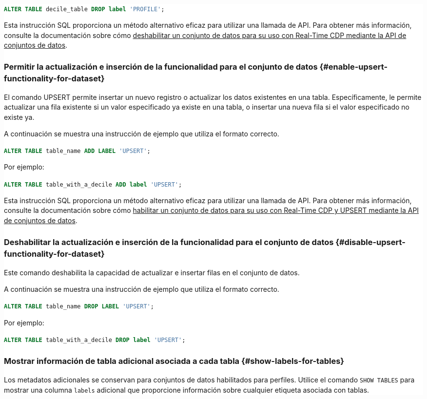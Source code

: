 ```sql
ALTER TABLE decile_table DROP label 'PROFILE';
```

Esta instrucción SQL proporciona un método alternativo eficaz para utilizar una llamada de API. Para obtener más información, consulte la documentación sobre cómo [deshabilitar un conjunto de datos para su uso con Real-Time CDP mediante la API de conjuntos de datos](../../../catalog/datasets/enable-upsert.md#disable-the-dataset-for-profile).

### Permitir la actualización e inserción de la funcionalidad para el conjunto de datos {#enable-upsert-functionality-for-dataset}

El comando UPSERT permite insertar un nuevo registro o actualizar los datos existentes en una tabla. Específicamente, le permite actualizar una fila existente si un valor especificado ya existe en una tabla, o insertar una nueva fila si el valor especificado no existe ya.

A continuación se muestra una instrucción de ejemplo que utiliza el formato correcto.

```sql
ALTER TABLE table_name ADD LABEL 'UPSERT';
```

Por ejemplo:

```sql
ALTER TABLE table_with_a_decile ADD label 'UPSERT';
```

Esta instrucción SQL proporciona un método alternativo eficaz para utilizar una llamada de API. Para obtener más información, consulte la documentación sobre cómo [habilitar un conjunto de datos para su uso con Real-Time CDP y UPSERT mediante la API de conjuntos de datos](../../../catalog/datasets/enable-upsert.md#enable-the-dataset).

### Deshabilitar la actualización e inserción de la funcionalidad para el conjunto de datos {#disable-upsert-functionality-for-dataset}

Este comando deshabilita la capacidad de actualizar e insertar filas en el conjunto de datos.

A continuación se muestra una instrucción de ejemplo que utiliza el formato correcto.

```sql
ALTER TABLE table_name DROP LABEL 'UPSERT';
```

Por ejemplo:

```sql
ALTER TABLE table_with_a_decile DROP label 'UPSERT';
```

### Mostrar información de tabla adicional asociada a cada tabla {#show-labels-for-tables}

Los metadatos adicionales se conservan para conjuntos de datos habilitados para perfiles. Utilice el comando `SHOW TABLES` para mostrar una columna `labels` adicional que proporcione información sobre cualquier etiqueta asociada con tablas.
